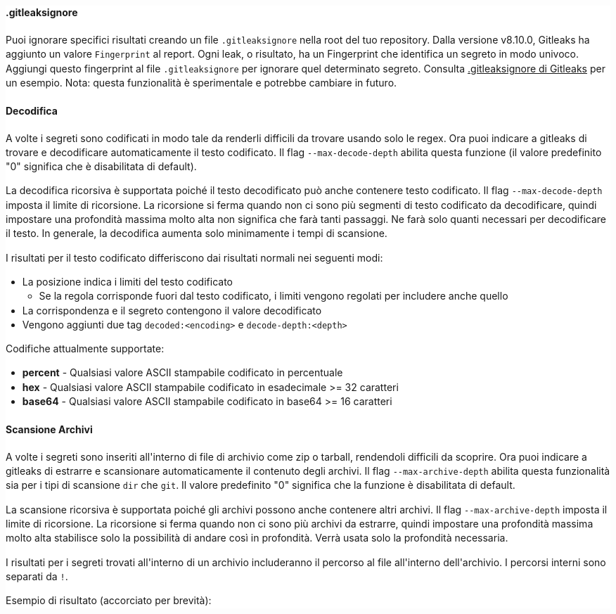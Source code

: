 #### .gitleaksignore

Puoi ignorare specifici risultati creando un file `.gitleaksignore` nella root del tuo repository. Dalla versione v8.10.0, Gitleaks ha aggiunto un valore `Fingerprint` al report. Ogni leak, o risultato, ha un Fingerprint che identifica un segreto in modo univoco. Aggiungi questo fingerprint al file `.gitleaksignore` per ignorare quel determinato segreto. Consulta [.gitleaksignore di Gitleaks](https://raw.githubusercontent.com/gitleaks/gitleaks/master/.gitleaksignore) per un esempio. Nota: questa funzionalità è sperimentale e potrebbe cambiare in futuro.

#### Decodifica

A volte i segreti sono codificati in modo tale da renderli difficili da trovare
usando solo le regex. Ora puoi indicare a gitleaks di trovare e decodificare
automaticamente il testo codificato. Il flag `--max-decode-depth` abilita questa funzione (il valore predefinito "0" significa che è disabilitata di default).

La decodifica ricorsiva è supportata poiché il testo decodificato può anche contenere testo codificato.
Il flag `--max-decode-depth` imposta il limite di ricorsione. La ricorsione si ferma
quando non ci sono più segmenti di testo codificato da decodificare, quindi impostare una profondità massima molto alta non significa che farà tanti passaggi. Ne farà solo quanti necessari per decodificare il testo. In generale, la decodifica aumenta solo minimamente i tempi di scansione.

I risultati per il testo codificato differiscono dai risultati normali nei seguenti
modi:

- La posizione indica i limiti del testo codificato
  - Se la regola corrisponde fuori dal testo codificato, i limiti vengono regolati per
    includere anche quello
- La corrispondenza e il segreto contengono il valore decodificato
- Vengono aggiunti due tag `decoded:<encoding>` e `decode-depth:<depth>`

Codifiche attualmente supportate:

- **percent** - Qualsiasi valore ASCII stampabile codificato in percentuale
- **hex** - Qualsiasi valore ASCII stampabile codificato in esadecimale >= 32 caratteri
- **base64** - Qualsiasi valore ASCII stampabile codificato in base64 >= 16 caratteri

#### Scansione Archivi

A volte i segreti sono inseriti all'interno di file di archivio come zip o tarball,
rendendoli difficili da scoprire. Ora puoi indicare a gitleaks di estrarre e scansionare
automaticamente il contenuto degli archivi. Il flag `--max-archive-depth`
abilita questa funzionalità sia per i tipi di scansione `dir` che `git`. Il valore predefinito
"0" significa che la funzione è disabilitata di default.

La scansione ricorsiva è supportata poiché gli archivi possono anche contenere altri archivi.
Il flag `--max-archive-depth` imposta il limite di ricorsione. La ricorsione si ferma quando
non ci sono più archivi da estrarre, quindi impostare una profondità massima molto alta
stabilisce solo la possibilità di andare così in profondità. Verrà usata solo la profondità necessaria.

I risultati per i segreti trovati all'interno di un archivio includeranno il percorso al file
all'interno dell'archivio. I percorsi interni sono separati da `!`.

Esempio di risultato (accorciato per brevità):
